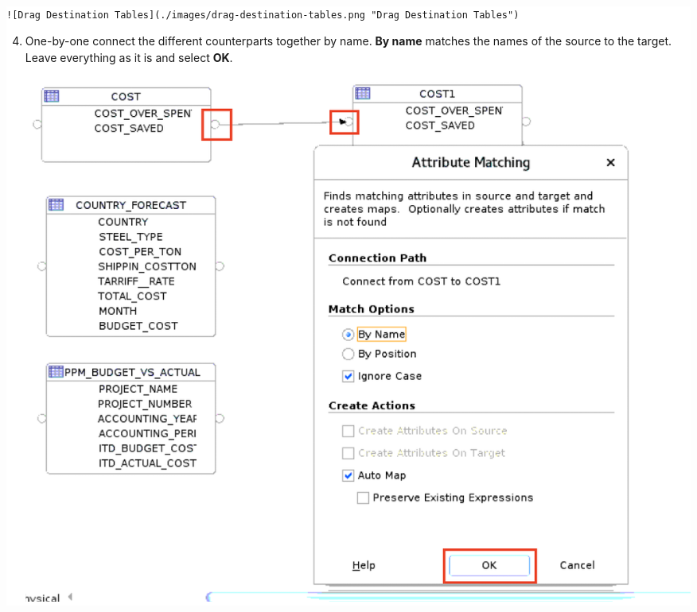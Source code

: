     ![Drag Destination Tables](./images/drag-destination-tables.png "Drag Destination Tables")
    
4. One-by-one connect the different counterparts together by name. **By name** matches the names of the source to the target. Leave everything as it is and select **OK**.

    ![Connect Source to Destination](./images/connect-source-to-destination.png "Connect Source to Destination")
    